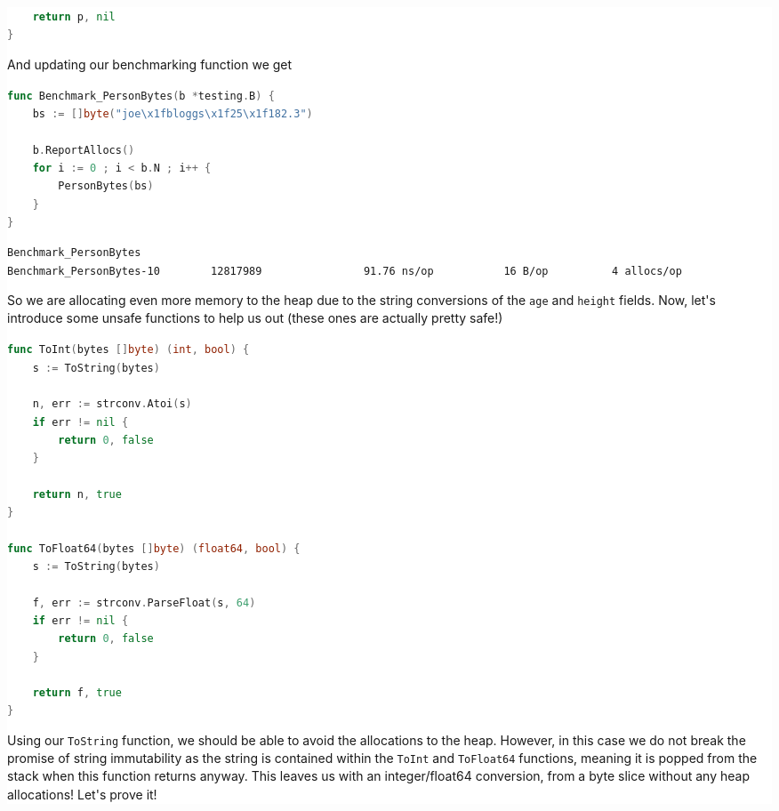 ```go
    return p, nil
}
```

And updating our benchmarking function we get

```go
func Benchmark_PersonBytes(b *testing.B) {
    bs := []byte("joe\x1fbloggs\x1f25\x1f182.3")

    b.ReportAllocs()
    for i := 0 ; i < b.N ; i++ {
        PersonBytes(bs)
    }
}
```

```sh
Benchmark_PersonBytes
Benchmark_PersonBytes-10        12817989                91.76 ns/op           16 B/op          4 allocs/op
```

So we are allocating even more memory to the heap due to the string conversions of the `age` and `height` fields. Now, let's introduce some unsafe functions to help us out (these ones are actually pretty safe!)

```go
func ToInt(bytes []byte) (int, bool) {
    s := ToString(bytes)

    n, err := strconv.Atoi(s)
    if err != nil {
        return 0, false
    }

    return n, true
}

func ToFloat64(bytes []byte) (float64, bool) {
    s := ToString(bytes)

    f, err := strconv.ParseFloat(s, 64)
    if err != nil {
        return 0, false
    }

    return f, true
}
```

Using our `ToString` function, we should be able to avoid the allocations to the heap. However, in this case we do not break the promise of string immutability as the string is contained within the `ToInt` and `ToFloat64` functions, meaning it is popped from the stack when this function returns anyway. This leaves us with an integer/float64 conversion, from a byte slice without any heap allocations! Let's prove it!
